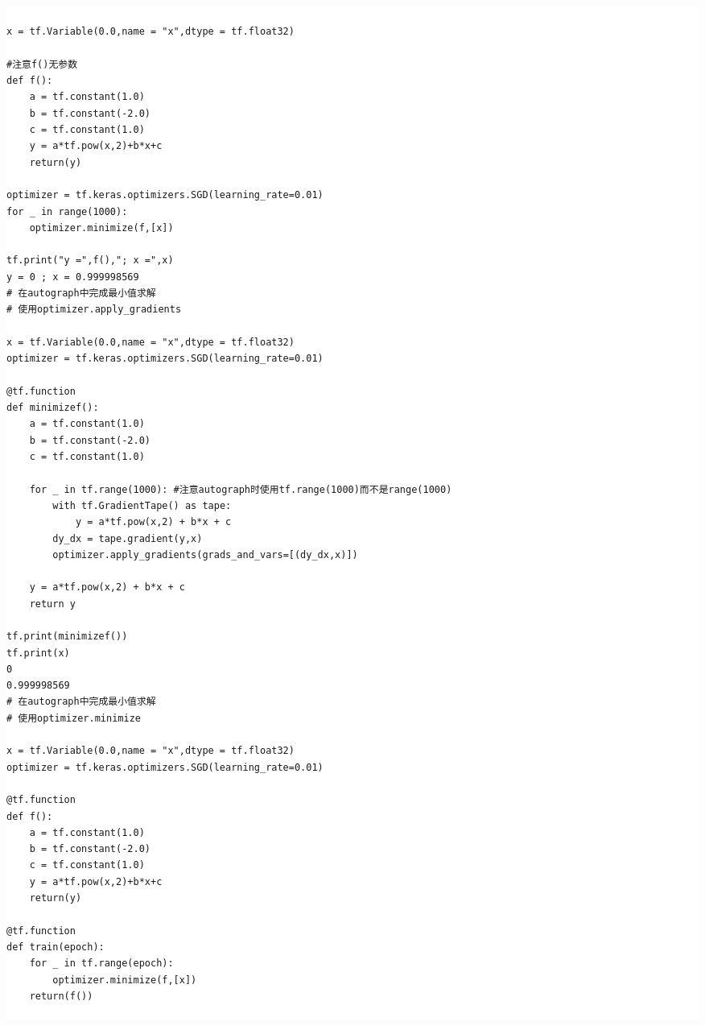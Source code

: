 ```

x = tf.Variable(0.0,name = "x",dtype = tf.float32)

#注意f()无参数
def f():   
    a = tf.constant(1.0)
    b = tf.constant(-2.0)
    c = tf.constant(1.0)
    y = a*tf.pow(x,2)+b*x+c
    return(y)

optimizer = tf.keras.optimizers.SGD(learning_rate=0.01)   
for _ in range(1000):
    optimizer.minimize(f,[x])   
    
tf.print("y =",f(),"; x =",x)
y = 0 ; x = 0.999998569
# 在autograph中完成最小值求解
# 使用optimizer.apply_gradients

x = tf.Variable(0.0,name = "x",dtype = tf.float32)
optimizer = tf.keras.optimizers.SGD(learning_rate=0.01)

@tf.function
def minimizef():
    a = tf.constant(1.0)
    b = tf.constant(-2.0)
    c = tf.constant(1.0)
    
    for _ in tf.range(1000): #注意autograph时使用tf.range(1000)而不是range(1000)
        with tf.GradientTape() as tape:
            y = a*tf.pow(x,2) + b*x + c
        dy_dx = tape.gradient(y,x)
        optimizer.apply_gradients(grads_and_vars=[(dy_dx,x)])
        
    y = a*tf.pow(x,2) + b*x + c
    return y

tf.print(minimizef())
tf.print(x)
0
0.999998569
# 在autograph中完成最小值求解
# 使用optimizer.minimize

x = tf.Variable(0.0,name = "x",dtype = tf.float32)
optimizer = tf.keras.optimizers.SGD(learning_rate=0.01)   

@tf.function
def f():   
    a = tf.constant(1.0)
    b = tf.constant(-2.0)
    c = tf.constant(1.0)
    y = a*tf.pow(x,2)+b*x+c
    return(y)

@tf.function
def train(epoch):  
    for _ in tf.range(epoch):  
        optimizer.minimize(f,[x])
    return(f())


```